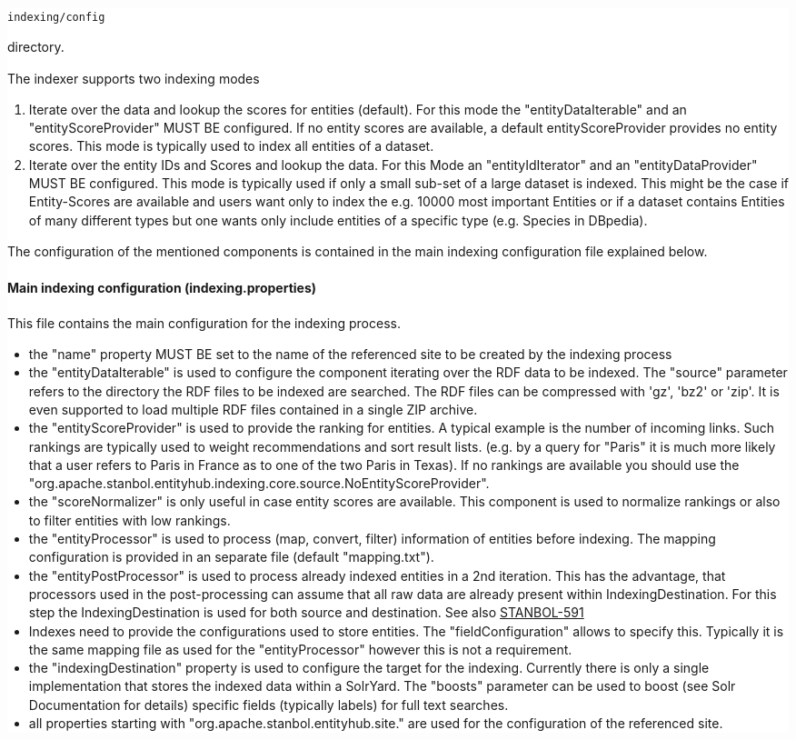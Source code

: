     indexing/config

directory.

The indexer supports two indexing modes

1. Iterate over the data and lookup the scores for entities (default). 
For this mode the "entityDataIterable" and an "entityScoreProvider" MUST BE 
configured. If no entity scores are available, a default entityScoreProvider 
provides no entity scores. This mode is typically used to index all entities of 
a dataset.
2. Iterate over the entity IDs and Scores and lookup the data. For this Mode an 
"entityIdIterator" and an "entityDataProvider" MUST BE configured. This mode is 
typically used if only a small sub-set of a large dataset is indexed. This might
be the case if Entity-Scores are available and users want only to index the e.g.
10000 most important Entities or if a dataset contains Entities of many different
types but one wants only include entities of a specific type (e.g. Species in
DBpedia).


The configuration of the mentioned components is contained in the main indexing 
configuration file explained below.

#### Main indexing configuration (indexing.properties)

This file contains the main configuration for the indexing process.

* the "name" property MUST BE set to the name of the referenced site to be created 
by the indexing process
* the "entityDataIterable" is used to configure the component iterating over the 
RDF data to be indexed. The "source" parameter refers to the directory the RDF 
files to be indexed are searched. The RDF files can be compressed with 'gz', 
'bz2' or 'zip'. It is even supported to load multiple RDF files contained in a 
single ZIP archive.
* the "entityScoreProvider" is used to provide the ranking for entities. A 
typical example is the number of incoming links. Such rankings are typically 
used to weight recommendations and sort result lists. (e.g. by a query for 
"Paris" it is much more likely that a user refers to Paris in France as to one 
of the two Paris in Texas). If no rankings are available you should use the 
"org.apache.stanbol.entityhub.indexing.core.source.NoEntityScoreProvider".
* the "scoreNormalizer" is only useful in case entity scores are available. 
This component is used to normalize rankings or also to filter entities with 
low rankings.
* the "entityProcessor" is used to process (map, convert, filter) information 
of entities before indexing. The mapping configuration is provided in an separate 
file (default "mapping.txt").
* the "entityPostProcessor" is used to process already indexed entities in a 
2nd iteration. This has the advantage, that processors used in the post-processing 
can assume that all raw data are already present within IndexingDestination. 
For this step the IndexingDestination is used for both source and destination. 
See also [STANBOL-591](https://issues.apache.org/jira/browse/STANBOL-591)
* Indexes need to provide the configurations used to store entities. The 
"fieldConfiguration" allows to specify this. Typically it is the same mapping 
file as used for the "entityProcessor" however this is not a requirement.
* the "indexingDestination" property is used to configure the target for the 
indexing. Currently there is only a single implementation that stores the indexed 
data within a SolrYard. The "boosts" parameter can be used to boost (see Solr 
Documentation for details) specific fields (typically labels) for full text 
searches.
* all properties starting with "org.apache.stanbol.entityhub.site." are used for
 the configuration of the referenced site.
